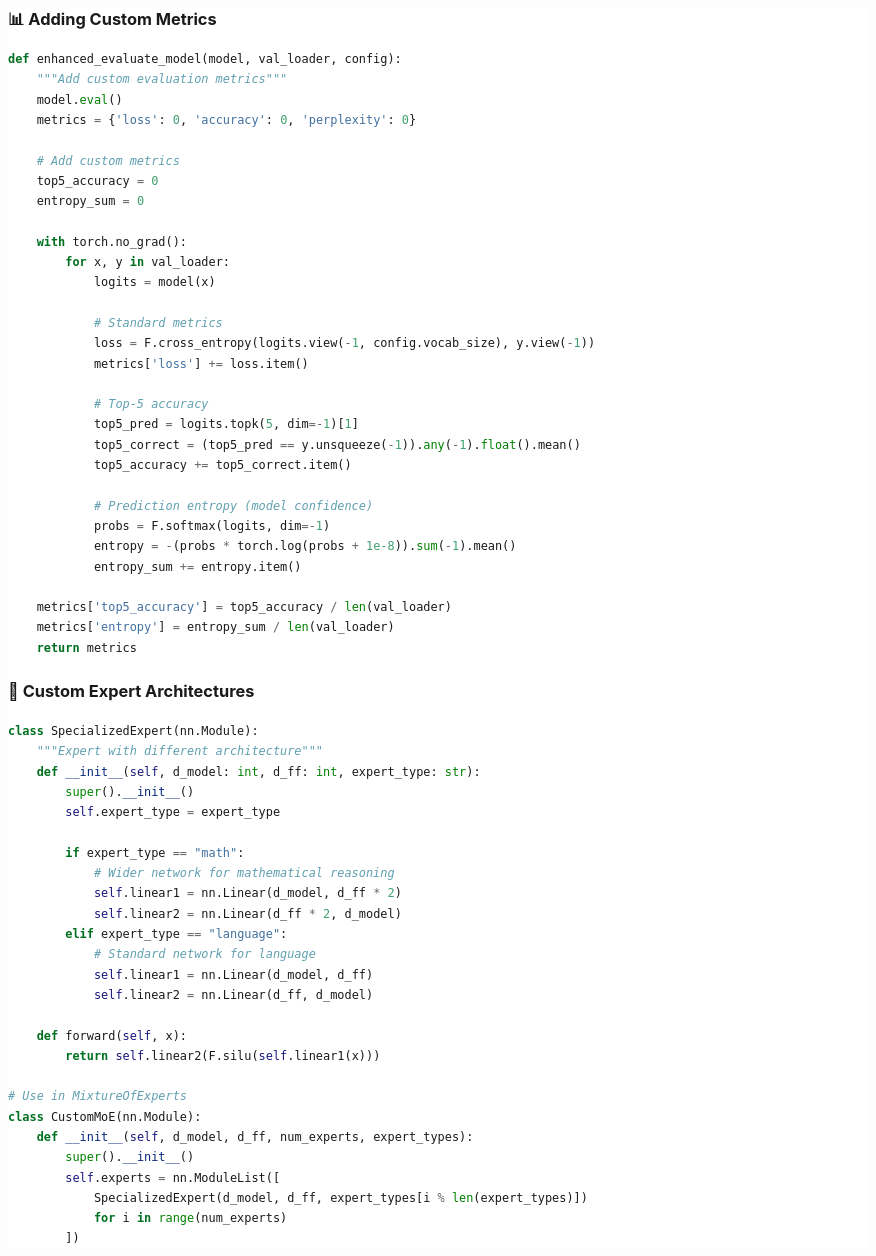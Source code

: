 ### 📊 **Adding Custom Metrics**

```python
def enhanced_evaluate_model(model, val_loader, config):
    """Add custom evaluation metrics"""
    model.eval()
    metrics = {'loss': 0, 'accuracy': 0, 'perplexity': 0}
    
    # Add custom metrics
    top5_accuracy = 0
    entropy_sum = 0
    
    with torch.no_grad():
        for x, y in val_loader:
            logits = model(x)
            
            # Standard metrics
            loss = F.cross_entropy(logits.view(-1, config.vocab_size), y.view(-1))
            metrics['loss'] += loss.item()
            
            # Top-5 accuracy
            top5_pred = logits.topk(5, dim=-1)[1]
            top5_correct = (top5_pred == y.unsqueeze(-1)).any(-1).float().mean()
            top5_accuracy += top5_correct.item()
            
            # Prediction entropy (model confidence)
            probs = F.softmax(logits, dim=-1)
            entropy = -(probs * torch.log(probs + 1e-8)).sum(-1).mean()
            entropy_sum += entropy.item()
    
    metrics['top5_accuracy'] = top5_accuracy / len(val_loader)
    metrics['entropy'] = entropy_sum / len(val_loader)
    return metrics
```

### 🔬 **Custom Expert Architectures**

```python
class SpecializedExpert(nn.Module):
    """Expert with different architecture"""
    def __init__(self, d_model: int, d_ff: int, expert_type: str):
        super().__init__()
        self.expert_type = expert_type
        
        if expert_type == "math":
            # Wider network for mathematical reasoning
            self.linear1 = nn.Linear(d_model, d_ff * 2)
            self.linear2 = nn.Linear(d_ff * 2, d_model)
        elif expert_type == "language":
            # Standard network for language
            self.linear1 = nn.Linear(d_model, d_ff)
            self.linear2 = nn.Linear(d_ff, d_model)
        
    def forward(self, x):
        return self.linear2(F.silu(self.linear1(x)))

# Use in MixtureOfExperts
class CustomMoE(nn.Module):
    def __init__(self, d_model, d_ff, num_experts, expert_types):
        super().__init__()
        self.experts = nn.ModuleList([
            SpecializedExpert(d_model, d_ff, expert_types[i % len(expert_types)])
            for i in range(num_experts)
        ])
```